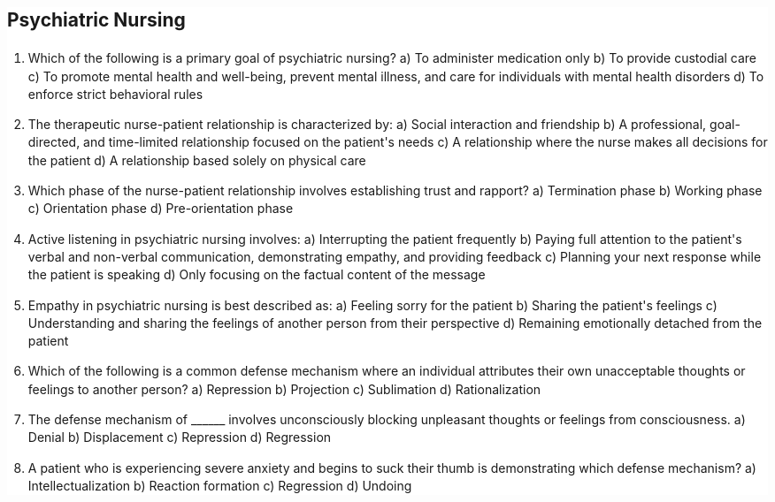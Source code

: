 ## Psychiatric Nursing

1. Which of the following is a primary goal of psychiatric nursing?
    a) To administer medication only
    b) To provide custodial care
    c) To promote mental health and well-being, prevent mental illness, and care for individuals with mental health disorders
    d) To enforce strict behavioral rules

2. The therapeutic nurse-patient relationship is characterized by:
    a) Social interaction and friendship
    b) A professional, goal-directed, and time-limited relationship focused on the patient's needs
    c) A relationship where the nurse makes all decisions for the patient
    d) A relationship based solely on physical care

3. Which phase of the nurse-patient relationship involves establishing trust and rapport?
    a) Termination phase
    b) Working phase
    c) Orientation phase
    d) Pre-orientation phase

4. Active listening in psychiatric nursing involves:
    a) Interrupting the patient frequently
    b) Paying full attention to the patient's verbal and non-verbal communication, demonstrating empathy, and providing feedback
    c) Planning your next response while the patient is speaking
    d) Only focusing on the factual content of the message

5. Empathy in psychiatric nursing is best described as:
    a) Feeling sorry for the patient
    b) Sharing the patient's feelings
    c) Understanding and sharing the feelings of another person from their perspective
    d) Remaining emotionally detached from the patient

6. Which of the following is a common defense mechanism where an individual attributes their own unacceptable thoughts or feelings to another person?
    a) Repression
    b) Projection
    c) Sublimation
    d) Rationalization

7. The defense mechanism of ______ involves unconsciously blocking unpleasant thoughts or feelings from consciousness.
    a) Denial
    b) Displacement
    c) Repression
    d) Regression

8. A patient who is experiencing severe anxiety and begins to suck their thumb is demonstrating which defense mechanism?
    a) Intellectualization
    b) Reaction formation
    c) Regression
    d) Undoing
